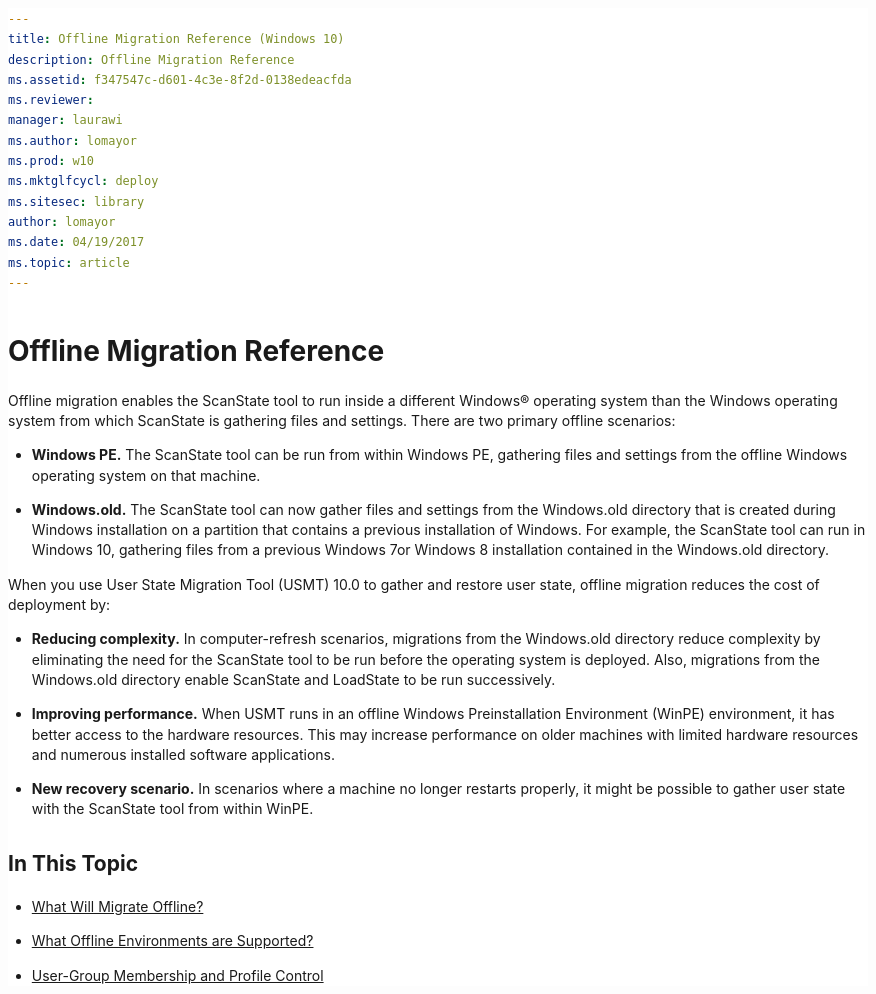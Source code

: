 ```yaml
---
title: Offline Migration Reference (Windows 10)
description: Offline Migration Reference
ms.assetid: f347547c-d601-4c3e-8f2d-0138edeacfda
ms.reviewer: 
manager: laurawi
ms.author: lomayor
ms.prod: w10
ms.mktglfcycl: deploy
ms.sitesec: library
author: lomayor
ms.date: 04/19/2017
ms.topic: article
---
```


# Offline Migration Reference


Offline migration enables the ScanState tool to run inside a different Windows® operating system than the Windows operating system from which ScanState is gathering files and settings. There are two primary offline scenarios:

-   **Windows PE.** The ScanState tool can be run from within Windows PE, gathering files and settings from the offline Windows operating system on that machine.

-   **Windows.old.** The ScanState tool can now gather files and settings from the Windows.old directory that is created during Windows installation on a partition that contains a previous installation of Windows. For example, the ScanState tool can run in Windows 10, gathering files from a previous Windows 7or Windows 8 installation contained in the Windows.old directory.

When you use User State Migration Tool (USMT) 10.0 to gather and restore user state, offline migration reduces the cost of deployment by:

-   **Reducing complexity.** In computer-refresh scenarios, migrations from the Windows.old directory reduce complexity by eliminating the need for the ScanState tool to be run before the operating system is deployed. Also, migrations from the Windows.old directory enable ScanState and LoadState to be run successively.

-   **Improving performance.** When USMT runs in an offline Windows Preinstallation Environment (WinPE) environment, it has better access to the hardware resources. This may increase performance on older machines with limited hardware resources and numerous installed software applications.

-   **New recovery scenario.** In scenarios where a machine no longer restarts properly, it might be possible to gather user state with the ScanState tool from within WinPE.

## In This Topic


-   [What Will Migrate Offline?](#bkmk-whatwillmigrate)

-   [What Offline Environments are Supported?](#bkmk-offlineenvironments)

-   [User-Group Membership and Profile Control](#bkmk-usergroupmembership)
